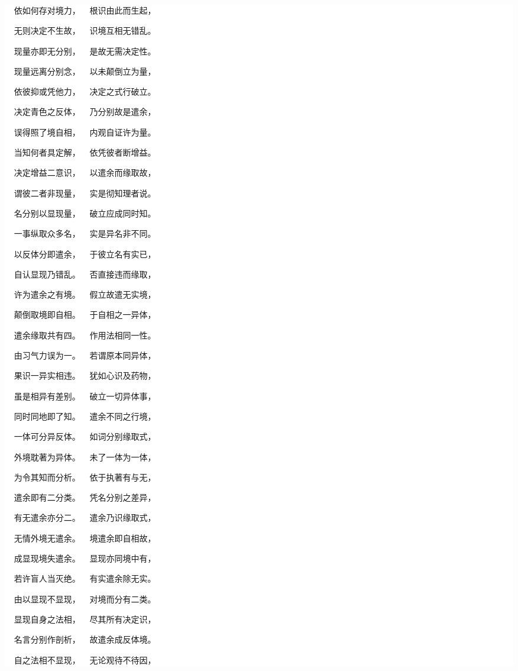 &nbsp;&nbsp;&nbsp;&nbsp;依如何存对境力，&nbsp;&nbsp;&nbsp;&nbsp;根识由此而生起，

&nbsp;&nbsp;&nbsp;&nbsp;无则决定不生故，&nbsp;&nbsp;&nbsp;&nbsp;识境互相无错乱。

&nbsp;&nbsp;&nbsp;&nbsp;现量亦即无分别，&nbsp;&nbsp;&nbsp;&nbsp;是故无需决定性。

&nbsp;&nbsp;&nbsp;&nbsp;现量远离分别念，&nbsp;&nbsp;&nbsp;&nbsp;以未颠倒立为量，

&nbsp;&nbsp;&nbsp;&nbsp;依彼抑或凭他力，&nbsp;&nbsp;&nbsp;&nbsp;决定之式行破立。

&nbsp;&nbsp;&nbsp;&nbsp;决定青色之反体，&nbsp;&nbsp;&nbsp;&nbsp;乃分别故是遣余，

&nbsp;&nbsp;&nbsp;&nbsp;误得照了境自相，&nbsp;&nbsp;&nbsp;&nbsp;内观自证许为量。

&nbsp;&nbsp;&nbsp;&nbsp;当知何者具定解，&nbsp;&nbsp;&nbsp;&nbsp;依凭彼者断增益。

&nbsp;&nbsp;&nbsp;&nbsp;决定增益二意识，&nbsp;&nbsp;&nbsp;&nbsp;以遣余而缘取故，

&nbsp;&nbsp;&nbsp;&nbsp;谓彼二者非现量，&nbsp;&nbsp;&nbsp;&nbsp;实是彻知理者说。

&nbsp;&nbsp;&nbsp;&nbsp;名分别以显现量，&nbsp;&nbsp;&nbsp;&nbsp;破立应成同时知。

&nbsp;&nbsp;&nbsp;&nbsp;一事纵取众多名，&nbsp;&nbsp;&nbsp;&nbsp;实是异名非不同。

&nbsp;&nbsp;&nbsp;&nbsp;以反体分即遣余，&nbsp;&nbsp;&nbsp;&nbsp;于彼立名有实已，

&nbsp;&nbsp;&nbsp;&nbsp;自认显现乃错乱。&nbsp;&nbsp;&nbsp;&nbsp;否直接违而缘取，

&nbsp;&nbsp;&nbsp;&nbsp;许为遣余之有境。&nbsp;&nbsp;&nbsp;&nbsp;假立故遣无实境，

&nbsp;&nbsp;&nbsp;&nbsp;颠倒取境即自相。&nbsp;&nbsp;&nbsp;&nbsp;于自相之一异体，

&nbsp;&nbsp;&nbsp;&nbsp;遣余缘取共有四。&nbsp;&nbsp;&nbsp;&nbsp;作用法相同一性。

&nbsp;&nbsp;&nbsp;&nbsp;由习气力误为一。&nbsp;&nbsp;&nbsp;&nbsp;若谓原本同异体，

&nbsp;&nbsp;&nbsp;&nbsp;果识一异实相违。&nbsp;&nbsp;&nbsp;&nbsp;犹如心识及药物，

&nbsp;&nbsp;&nbsp;&nbsp;虽是相异有差别。&nbsp;&nbsp;&nbsp;&nbsp;破立一切异体事，

&nbsp;&nbsp;&nbsp;&nbsp;同时同地即了知。&nbsp;&nbsp;&nbsp;&nbsp;遣余不同之行境，

&nbsp;&nbsp;&nbsp;&nbsp;一体可分异反体。&nbsp;&nbsp;&nbsp;&nbsp;如词分别缘取式，

&nbsp;&nbsp;&nbsp;&nbsp;外境耽著为异体。&nbsp;&nbsp;&nbsp;&nbsp;未了一体为一体，

&nbsp;&nbsp;&nbsp;&nbsp;为令其知而分析。&nbsp;&nbsp;&nbsp;&nbsp;依于执著有与无，

&nbsp;&nbsp;&nbsp;&nbsp;遣余即有二分类。&nbsp;&nbsp;&nbsp;&nbsp;凭名分别之差异，

&nbsp;&nbsp;&nbsp;&nbsp;有无遣余亦分二。&nbsp;&nbsp;&nbsp;&nbsp;遣余乃识缘取式，

&nbsp;&nbsp;&nbsp;&nbsp;无情外境无遣余。&nbsp;&nbsp;&nbsp;&nbsp;境遣余即自相故，

&nbsp;&nbsp;&nbsp;&nbsp;成显现境失遣余。&nbsp;&nbsp;&nbsp;&nbsp;显现亦同境中有，

&nbsp;&nbsp;&nbsp;&nbsp;若许盲人当灭绝。&nbsp;&nbsp;&nbsp;&nbsp;有实遣余除无实。

&nbsp;&nbsp;&nbsp;&nbsp;由以显现不显现，&nbsp;&nbsp;&nbsp;&nbsp;对境而分有二类。

&nbsp;&nbsp;&nbsp;&nbsp;显现自身之法相，&nbsp;&nbsp;&nbsp;&nbsp;尽其所有决定识，

&nbsp;&nbsp;&nbsp;&nbsp;名言分别作剖析，&nbsp;&nbsp;&nbsp;&nbsp;故遣余成反体境。

&nbsp;&nbsp;&nbsp;&nbsp;自之法相不显现，&nbsp;&nbsp;&nbsp;&nbsp;无论观待不待因，
